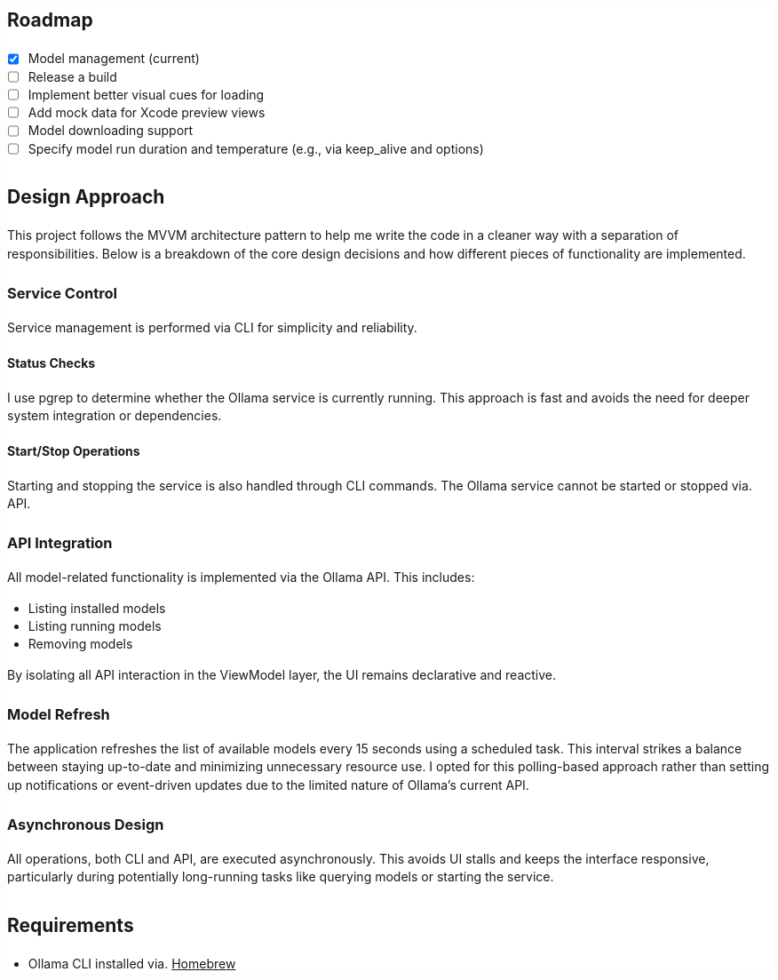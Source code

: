 ## Roadmap

- [x] Model management (current)
- [ ] Release a build
- [ ] Implement better visual cues for loading
- [ ] Add mock data for Xcode preview views
- [ ] Model downloading support
- [ ] Specify model run duration and temperature (e.g., via keep_alive and options)

## Design Approach

This project follows the MVVM architecture pattern to help me write the code in a cleaner way with a separation of responsibilities. Below is a breakdown of the core design decisions and how different pieces of functionality are implemented.

### Service Control

Service management is performed via CLI for simplicity and reliability.

#### Status Checks

I use pgrep to determine whether the Ollama service is currently running. This approach is fast and avoids the need for deeper system integration or dependencies.

#### Start/Stop Operations

Starting and stopping the service is also handled through CLI commands. The Ollama service cannot be started or stopped via. API.

### API Integration

All model-related functionality is implemented via the Ollama API. This includes:

- Listing installed models
- Listing running models
- Removing models

By isolating all API interaction in the ViewModel layer, the UI remains declarative and reactive.

### Model Refresh

The application refreshes the list of available models every 15 seconds using a scheduled task. This interval strikes a balance between staying up-to-date and minimizing unnecessary resource use. I opted for this polling-based approach rather than setting up notifications or event-driven updates due to the limited nature of Ollama’s current API.

### Asynchronous Design

All operations, both CLI and API, are executed asynchronously. This avoids UI stalls and keeps the interface responsive, particularly during potentially long-running tasks like querying models or starting the service.

## Requirements

- Ollama CLI installed via. [Homebrew](https://brew.sh/)
